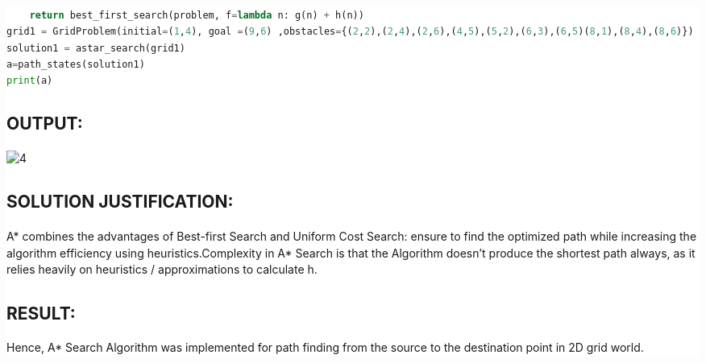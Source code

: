```python
    return best_first_search(problem, f=lambda n: g(n) + h(n))
grid1 = GridProblem(initial=(1,4), goal =(9,6) ,obstacles={(2,2),(2,4),(2,6),(4,5),(5,2),(6,3),(6,5)(8,1),(8,4),(8,6)})
solution1 = astar_search(grid1)
a=path_states(solution1)
print(a)
```

## OUTPUT:
<img width="809" alt="4" src="https://user-images.githubusercontent.com/77089276/168858497-eb5f641a-fee9-4788-a134-7b49eb7a6010.PNG">

## SOLUTION JUSTIFICATION:
A* combines the advantages of Best-first Search and Uniform Cost Search: ensure to find the optimized path while increasing the algorithm efficiency using heuristics.Complexity in A* Search is that the Algorithm doesn’t produce the shortest path always, as it relies heavily on heuristics / approximations to calculate h.

## RESULT:
Hence, A* Search Algorithm was implemented for path finding from the source to the destination point in 2D grid world.
